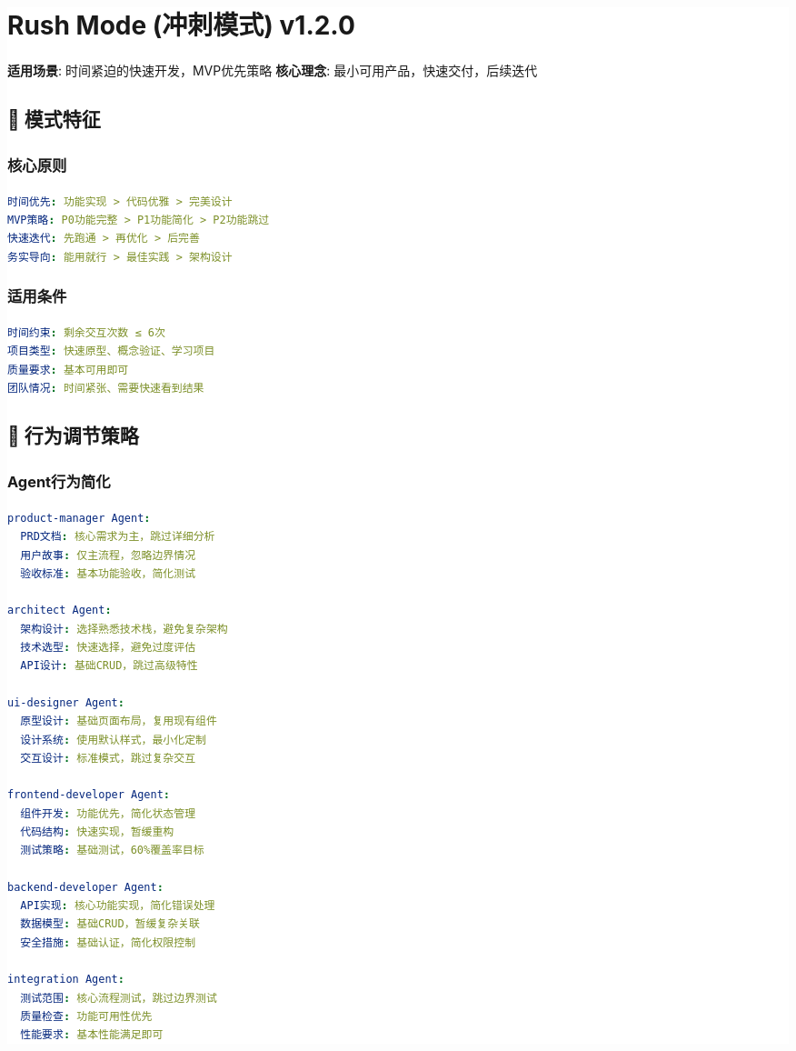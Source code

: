 # Rush Mode (冲刺模式) v1.2.0

**适用场景**: 时间紧迫的快速开发，MVP优先策略
**核心理念**: 最小可用产品，快速交付，后续迭代

## 🎯 模式特征

### 核心原则
```yaml
时间优先: 功能实现 > 代码优雅 > 完美设计
MVP策略: P0功能完整 > P1功能简化 > P2功能跳过
快速迭代: 先跑通 > 再优化 > 后完善
务实导向: 能用就行 > 最佳实践 > 架构设计
```

### 适用条件
```yaml
时间约束: 剩余交互次数 ≤ 6次
项目类型: 快速原型、概念验证、学习项目
质量要求: 基本可用即可
团队情况: 时间紧张、需要快速看到结果
```

## 🚀 行为调节策略

### Agent行为简化
```yaml
product-manager Agent:
  PRD文档: 核心需求为主，跳过详细分析
  用户故事: 仅主流程，忽略边界情况
  验收标准: 基本功能验收，简化测试

architect Agent:  
  架构设计: 选择熟悉技术栈，避免复杂架构
  技术选型: 快速选择，避免过度评估
  API设计: 基础CRUD，跳过高级特性

ui-designer Agent:
  原型设计: 基础页面布局，复用现有组件
  设计系统: 使用默认样式，最小化定制
  交互设计: 标准模式，跳过复杂交互

frontend-developer Agent:
  组件开发: 功能优先，简化状态管理
  代码结构: 快速实现，暂缓重构
  测试策略: 基础测试，60%覆盖率目标

backend-developer Agent:
  API实现: 核心功能实现，简化错误处理
  数据模型: 基础CRUD，暂缓复杂关联
  安全措施: 基础认证，简化权限控制

integration Agent:
  测试范围: 核心流程测试，跳过边界测试
  质量检查: 功能可用性优先
  性能要求: 基本性能满足即可
```
